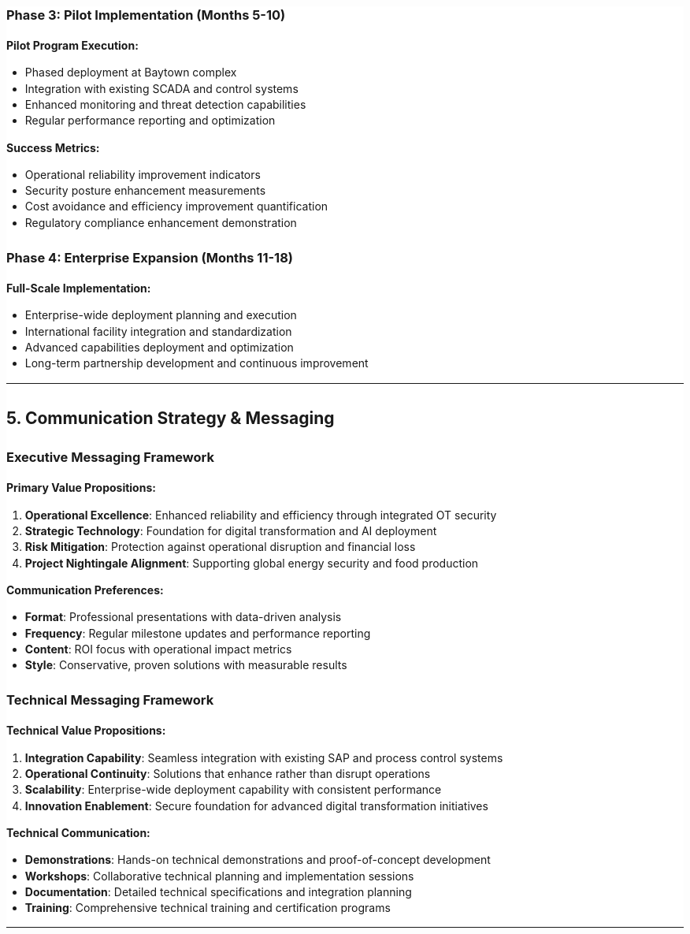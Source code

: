### Phase 3: Pilot Implementation (Months 5-10)
**Pilot Program Execution:**
- Phased deployment at Baytown complex
- Integration with existing SCADA and control systems
- Enhanced monitoring and threat detection capabilities
- Regular performance reporting and optimization

**Success Metrics:**
- Operational reliability improvement indicators
- Security posture enhancement measurements
- Cost avoidance and efficiency improvement quantification
- Regulatory compliance enhancement demonstration

### Phase 4: Enterprise Expansion (Months 11-18)
**Full-Scale Implementation:**
- Enterprise-wide deployment planning and execution
- International facility integration and standardization
- Advanced capabilities deployment and optimization
- Long-term partnership development and continuous improvement

---

## 5. Communication Strategy & Messaging

### Executive Messaging Framework
**Primary Value Propositions:**
1. **Operational Excellence**: Enhanced reliability and efficiency through integrated OT security
2. **Strategic Technology**: Foundation for digital transformation and AI deployment
3. **Risk Mitigation**: Protection against operational disruption and financial loss
4. **Project Nightingale Alignment**: Supporting global energy security and food production

**Communication Preferences:**
- **Format**: Professional presentations with data-driven analysis
- **Frequency**: Regular milestone updates and performance reporting
- **Content**: ROI focus with operational impact metrics
- **Style**: Conservative, proven solutions with measurable results

### Technical Messaging Framework
**Technical Value Propositions:**
1. **Integration Capability**: Seamless integration with existing SAP and process control systems
2. **Operational Continuity**: Solutions that enhance rather than disrupt operations
3. **Scalability**: Enterprise-wide deployment capability with consistent performance
4. **Innovation Enablement**: Secure foundation for advanced digital transformation initiatives

**Technical Communication:**
- **Demonstrations**: Hands-on technical demonstrations and proof-of-concept development
- **Workshops**: Collaborative technical planning and implementation sessions
- **Documentation**: Detailed technical specifications and integration planning
- **Training**: Comprehensive technical training and certification programs

---
